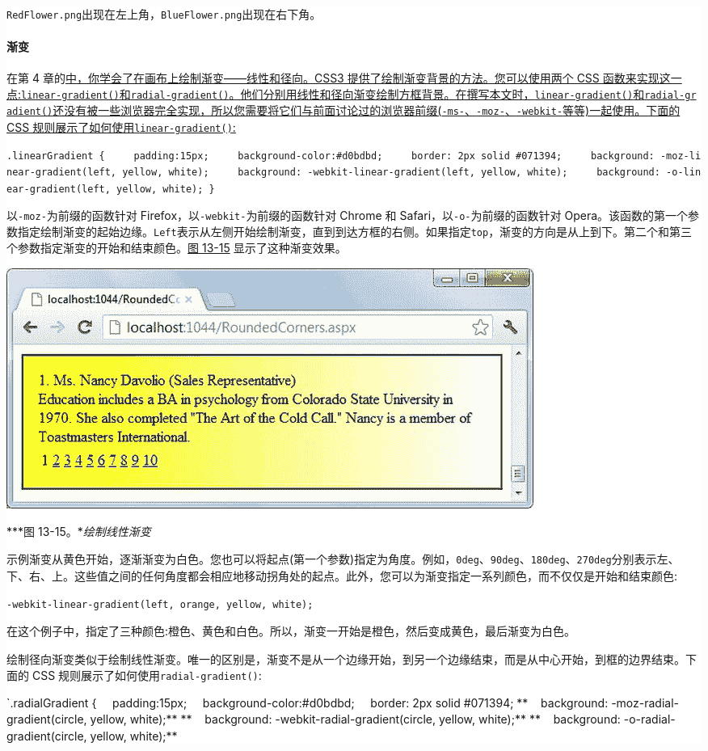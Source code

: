 `RedFlower.png`出现在左上角，`BlueFlower.png`出现在右下角。

#### 渐变

在第 4 章的[中，你学会了在画布上绘制渐变——线性和径向。CSS3 提供了绘制渐变背景的方法。您可以使用两个 CSS 函数来实现这一点:`linear-gradient()`和`radial-gradient()`。他们分别用线性和径向渐变绘制方框背景。在撰写本文时，`linear-gradient()`和`radial-gradient()`还没有被一些浏览器完全实现，所以您需要将它们与前面讨论过的浏览器前缀(`-ms-`、`-moz-`、`-webkit-`等等)一起使用。下面的 CSS 规则展示了如何使用`linear-gradient()`:](04.html)

`.linearGradient {
    padding:15px;
    background-color:#d0bdbd;
    border: 2px solid #071394;
    background: -moz-linear-gradient(left, yellow, white);
    background: -webkit-linear-gradient(left, yellow, white);
    background: -o-linear-gradient(left, yellow, white);
}`

以`-moz-`为前缀的函数针对 Firefox，以`-webkit-`为前缀的函数针对 Chrome 和 Safari，以`-o-`为前缀的函数针对 Opera。该函数的第一个参数指定绘制渐变的起始边缘。`Left`表示从左侧开始绘制渐变，直到到达方框的右侧。如果指定`top`，渐变的方向是从上到下。第二个和第三个参数指定渐变的开始和结束颜色。[图 13-15](#fig_13_15) 显示了这种渐变效果。

![images](img/9781430247197_Fig13-15.jpg)

***图 13-15。**绘制线性渐变*

示例渐变从黄色开始，逐渐渐变为白色。您也可以将起点(第一个参数)指定为角度。例如，`0deg`、`90deg`、`180deg`、`270deg`分别表示左、下、右、上。这些值之间的任何角度都会相应地移动拐角处的起点。此外，您可以为渐变指定一系列颜色，而不仅仅是开始和结束颜色:

`-webkit-linear-gradient(left, orange, yellow, white);`

在这个例子中，指定了三种颜色:橙色、黄色和白色。所以，渐变一开始是橙色，然后变成黄色，最后渐变为白色。

绘制径向渐变类似于绘制线性渐变。唯一的区别是，渐变不是从一个边缘开始，到另一个边缘结束，而是从中心开始，到框的边界结束。下面的 CSS 规则展示了如何使用`radial-gradient()`:

`.radialGradient {
    padding:15px;
    background-color:#d0bdbd;
    border: 2px solid #071394;
**    background: -moz-radial-gradient(circle, yellow, white);**
**    background: -webkit-radial-gradient(circle, yellow, white);**
**    background: -o-radial-gradient(circle, yellow, white);**
